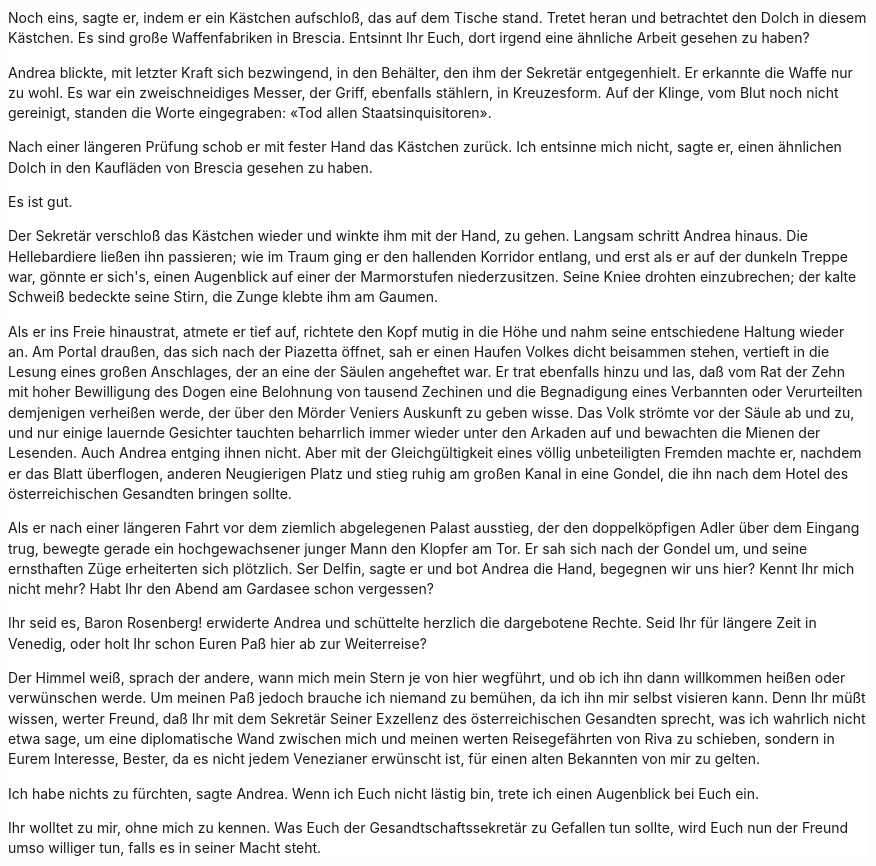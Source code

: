 

Noch eins, sagte er, indem er ein Kästchen aufschloß, das auf dem Tische stand. Tretet heran und betrachtet den Dolch in diesem Kästchen. Es sind große Waffenfabriken in Brescia. Entsinnt Ihr Euch, dort irgend eine ähnliche Arbeit gesehen zu haben?

Andrea blickte, mit letzter Kraft sich bezwingend, in den Behälter, den ihm der Sekretär entgegenhielt. Er erkannte die Waffe nur zu wohl. Es war ein zweischneidiges Messer, der Griff, ebenfalls stählern, in Kreuzesform. Auf der Klinge, vom Blut noch nicht gereinigt, standen die Worte eingegraben: «Tod allen Staatsinquisitoren».

Nach einer längeren Prüfung schob er mit fester Hand das Kästchen zurück. Ich entsinne mich nicht, sagte er, einen ähnlichen Dolch in den Kaufläden von Brescia gesehen zu haben.

Es ist gut.

Der Sekretär verschloß das Kästchen wieder und winkte ihm mit der Hand, zu gehen. Langsam schritt Andrea hinaus. Die Hellebardiere ließen ihn passieren; wie im Traum ging er den hallenden Korridor entlang, und erst als er auf der dunkeln Treppe war, gönnte er sich's, einen Augenblick auf einer der Marmorstufen niederzusitzen. Seine Kniee drohten einzubrechen; der kalte Schweiß bedeckte seine Stirn, die Zunge klebte ihm am Gaumen.

Als er ins Freie hinaustrat, atmete er tief auf, richtete den Kopf mutig in die Höhe und nahm seine entschiedene Haltung wieder an. Am Portal draußen, das sich nach der Piazetta öffnet, sah er einen Haufen Volkes dicht beisammen stehen, vertieft in die Lesung eines großen Anschlages, der an eine der Säulen angeheftet war. Er trat ebenfalls hinzu und las, daß vom Rat der Zehn mit hoher Bewilligung des Dogen eine Belohnung von tausend Zechinen und die Begnadigung eines Verbannten oder Verurteilten demjenigen verheißen werde, der über den Mörder Veniers Auskunft zu geben wisse. Das Volk strömte vor der Säule ab und zu, und nur einige lauernde Gesichter tauchten beharrlich immer wieder unter den Arkaden auf und bewachten die Mienen der Lesenden. Auch Andrea entging ihnen nicht. Aber mit der Gleichgültigkeit eines völlig unbeteiligten Fremden machte er, nachdem er das Blatt überflogen, anderen Neugierigen Platz und stieg ruhig am großen Kanal in eine Gondel, die ihn nach dem Hotel des österreichischen Gesandten bringen sollte.

Als er nach einer längeren Fahrt vor dem ziemlich abgelegenen Palast ausstieg, der den doppelköpfigen Adler über dem Eingang trug, bewegte gerade ein hochgewachsener junger Mann den Klopfer am Tor. Er sah sich nach der Gondel um, und seine ernsthaften Züge erheiterten sich plötzlich. Ser Delfin, sagte er und bot Andrea die Hand, begegnen wir uns hier? Kennt Ihr mich nicht mehr? Habt Ihr den Abend am Gardasee schon vergessen?

Ihr seid es, Baron Rosenberg! erwiderte Andrea und schüttelte herzlich die dargebotene Rechte. Seid Ihr für längere Zeit in Venedig, oder holt Ihr schon Euren Paß hier ab zur Weiterreise?

Der Himmel weiß, sprach der andere, wann mich mein Stern je von hier wegführt, und ob ich ihn dann willkommen heißen oder verwünschen werde. Um meinen Paß jedoch brauche ich niemand zu bemühen, da ich ihn mir selbst visieren kann. Denn Ihr müßt wissen, werter Freund, daß Ihr mit dem Sekretär Seiner Exzellenz des österreichischen Gesandten sprecht, was ich wahrlich nicht etwa sage, um eine diplomatische Wand zwischen mich und meinen werten Reisegefährten von Riva zu schieben, sondern in Eurem Interesse, Bester, da es nicht jedem Venezianer erwünscht ist, für einen alten Bekannten von mir zu gelten.

Ich habe nichts zu fürchten, sagte Andrea. Wenn ich Euch nicht lästig bin, trete ich einen Augenblick bei Euch ein.

Ihr wolltet zu mir, ohne mich zu kennen. Was Euch der Gesandtschaftssekretär zu Gefallen tun sollte, wird Euch nun der Freund umso williger tun, falls es in seiner Macht steht.
